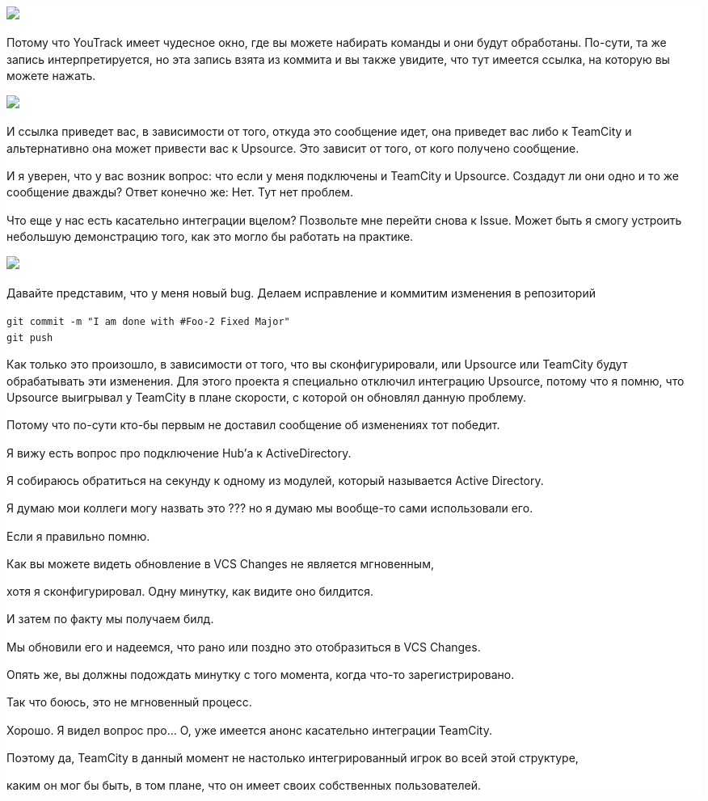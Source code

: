 ![](https://habrastorage.org/webt/ou/zl/eg/ouzlegnvmeivslm6jhyy6uym3zu.png)

Потому что YouTrack имеет чудесное окно, где вы можете набирать команды и они будут обработаны. По-сути, та же запись интерпретируется, но эта запись взята из коммита и вы также увидите, что тут имеется ссылка, на которую вы можете нажать. 

![](https://habrastorage.org/webt/qo/3b/4b/qo3b4bu5zagumlpv0o7lx1o1fag.png)

И ссылка приведет вас, в зависимости от того, откуда это сообщение идет, она приведет вас либо к TeamCity и альтернативно она может привести вас к Upsource. Это зависит от того, от кого получено сообщение.

И я уверен, что у вас возник вопрос: что если у меня подключены и TeamCity и Upsource. Создадут ли они одно и то же сообщение дважды? Ответ конечно же: Нет. Тут нет проблем.

Что еще у нас есть касательно интеграции вцелом? Позвольте мне перейти снова к Issue. Может быть я смогу устроить небольшую демонстрацию того, как это могло бы работать на практике. 

![](https://habrastorage.org/webt/tl/rn/be/tlrnbejdjll5e62flxsfii6bzyw.png)

Давайте представим, что у меня новый bug. Делаем исправление и коммитим изменения в репозиторий 

```
git commit -m "I am done with #Foo-2 Fixed Major"
git push
```

Как только это произошло, в зависимости от того, что вы сконфигурировали, или Upsource или TeamCity будут обрабатывать эти изменения. Для этого проекта я специально отключил интеграцию Upsource, потому что я помню, что Upsource выигрывал у TeamCity в плане скорости, с которой он обновлял данную проблему.

Потому что по-сути кто-бы первым не доставил сообщение об изменениях тот победит.

Я вижу есть вопрос про подключение Hub’а к ActiveDirectory.

Я собираюсь обратиться на секунду к одному из модулей, который называется Active Directory.

Я думаю мои коллеги могу назвать это ??? но я думаю мы вообще-то сами использовали его.

Если я правильно помню.

Как вы можете видеть обновление в VCS Changes не является мгновенным,

хотя я сконфигурировал. Одну минутку, как видите оно билдится.

И затем по факту мы получаем билд.

Мы обновили его и надеемся, что рано или поздно это отобразиться в VCS Changes.

Опять же, вы должны подождать минутку с того момента, когда что-то зарегистрировано.

Так что боюсь, это не мгновенный процесс.

Хорошо. Я видел вопрос про... О, уже имеется анонс касательно интеграции TeamCity.

Поэтому да, TeamCity в данный момент не настолько интегрированный игрок во всей этой структуре,

каким он мог бы быть, в том плане, что он имеет своих собственных пользователей.
